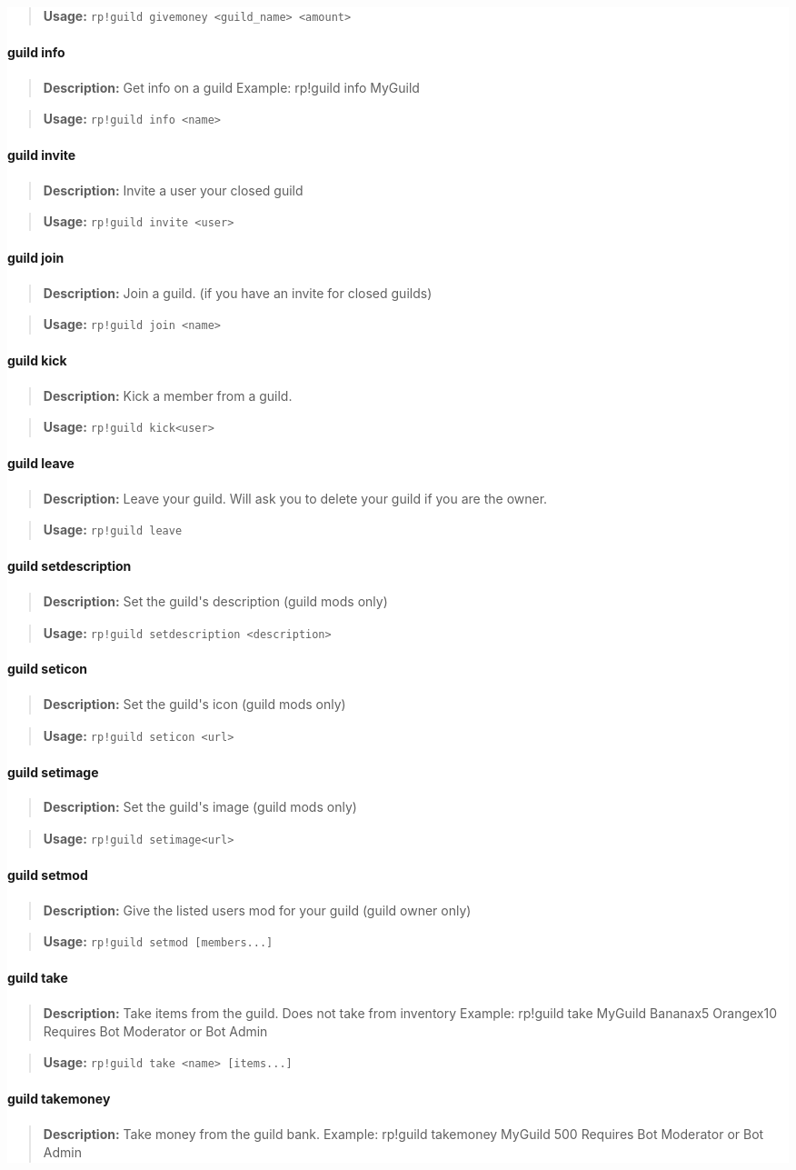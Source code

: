 >**Usage:** `rp!guild givemoney <guild_name> <amount>`

#### guild info
>**Description:** Get info on a guild
Example: rp!guild info MyGuild

>**Usage:** `rp!guild info <name>`

#### guild invite
>**Description:** Invite a user your closed guild

>**Usage:** `rp!guild invite <user>`

#### guild join
>**Description:** Join a guild. (if you have an invite for closed guilds)

>**Usage:** `rp!guild join <name>`

#### guild kick
>**Description:** Kick a member from a guild.

>**Usage:** `rp!guild kick<user>`

#### guild leave
>**Description:** Leave your guild. Will ask you to delete your guild if you are the owner.

>**Usage:** `rp!guild leave`

#### guild setdescription
>**Description:** Set the guild's description (guild mods only)

>**Usage:** `rp!guild setdescription <description>`

#### guild seticon
>**Description:** Set the guild's icon (guild mods only)

>**Usage:** `rp!guild seticon <url>`

#### guild setimage
>**Description:** Set the guild's image (guild mods only)

>**Usage:** `rp!guild setimage<url>`

#### guild setmod
>**Description:** Give the listed users mod for your guild (guild owner only)

>**Usage:** `rp!guild setmod [members...]`

#### guild take
>**Description:** Take items from the guild. Does not take from inventory
Example: rp!guild take MyGuild Bananax5 Orangex10
Requires Bot Moderator or Bot Admin

>**Usage:** `rp!guild take <name> [items...]`

#### guild takemoney
>**Description:** Take money from the guild bank.
Example: rp!guild takemoney MyGuild 500
Requires Bot Moderator or Bot Admin
